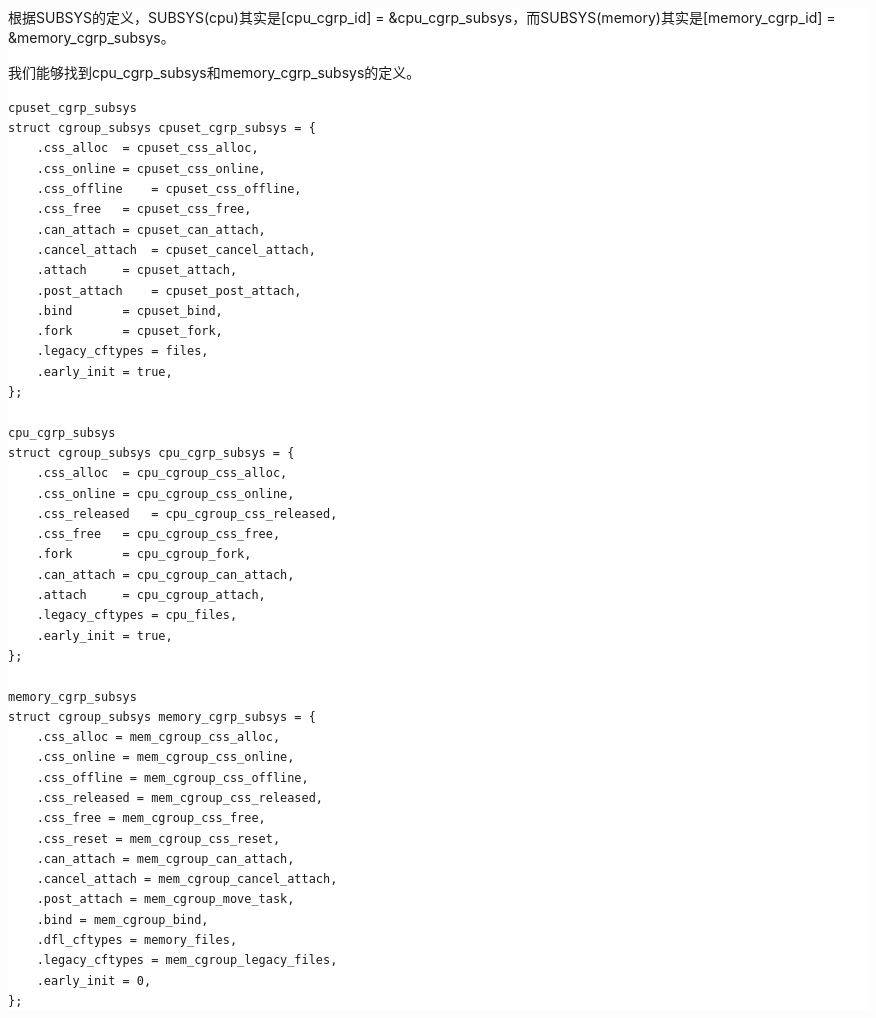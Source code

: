 根据SUBSYS的定义，SUBSYS(cpu)其实是\[cpu\_cgrp\_id\] = &cpu\_cgrp\_subsys，而SUBSYS(memory)其实是\[memory\_cgrp\_id\] = &memory\_cgrp\_subsys。

我们能够找到cpu\_cgrp\_subsys和memory\_cgrp\_subsys的定义。

```
cpuset_cgrp_subsys
struct cgroup_subsys cpuset_cgrp_subsys = {
	.css_alloc	= cpuset_css_alloc,
	.css_online	= cpuset_css_online,
	.css_offline	= cpuset_css_offline,
	.css_free	= cpuset_css_free,
	.can_attach	= cpuset_can_attach,
	.cancel_attach	= cpuset_cancel_attach,
	.attach		= cpuset_attach,
	.post_attach	= cpuset_post_attach,
	.bind		= cpuset_bind,
	.fork		= cpuset_fork,
	.legacy_cftypes	= files,
	.early_init	= true,
};

cpu_cgrp_subsys
struct cgroup_subsys cpu_cgrp_subsys = {
	.css_alloc	= cpu_cgroup_css_alloc,
	.css_online	= cpu_cgroup_css_online,
	.css_released	= cpu_cgroup_css_released,
	.css_free	= cpu_cgroup_css_free,
	.fork		= cpu_cgroup_fork,
	.can_attach	= cpu_cgroup_can_attach,
	.attach		= cpu_cgroup_attach,
	.legacy_cftypes	= cpu_files,
	.early_init	= true,
};

memory_cgrp_subsys
struct cgroup_subsys memory_cgrp_subsys = {
	.css_alloc = mem_cgroup_css_alloc,
	.css_online = mem_cgroup_css_online,
	.css_offline = mem_cgroup_css_offline,
	.css_released = mem_cgroup_css_released,
	.css_free = mem_cgroup_css_free,
	.css_reset = mem_cgroup_css_reset,
	.can_attach = mem_cgroup_can_attach,
	.cancel_attach = mem_cgroup_cancel_attach,
	.post_attach = mem_cgroup_move_task,
	.bind = mem_cgroup_bind,
	.dfl_cftypes = memory_files,
	.legacy_cftypes = mem_cgroup_legacy_files,
	.early_init = 0,
};

```
